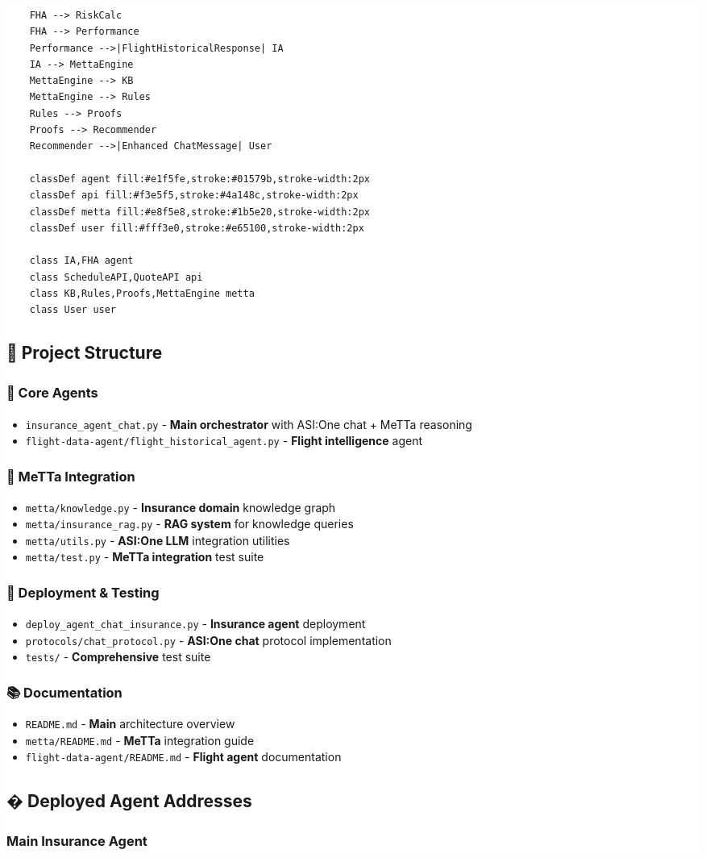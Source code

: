```mermaid
    FHA --> RiskCalc
    FHA --> Performance
    Performance -->|FlightHistoricalResponse| IA
    IA --> MettaEngine
    MettaEngine --> KB
    MettaEngine --> Rules
    Rules --> Proofs
    Proofs --> Recommender
    Recommender -->|Enhanced ChatMessage| User

    classDef agent fill:#e1f5fe,stroke:#01579b,stroke-width:2px
    classDef api fill:#f3e5f5,stroke:#4a148c,stroke-width:2px
    classDef metta fill:#e8f5e8,stroke:#1b5e20,stroke-width:2px
    classDef user fill:#fff3e0,stroke:#e65100,stroke-width:2px

    class IA,FHA agent
    class ScheduleAPI,QuoteAPI api
    class KB,Rules,Proofs,MettaEngine metta
    class User user
```

## 📁 Project Structure

### 🤖 Core Agents

- `insurance_agent_chat.py` - **Main orchestrator** with ASI:One chat + MeTTa reasoning
- `flight-data-agent/flight_historical_agent.py` - **Flight intelligence** agent

### 🧠 MeTTa Integration

- `metta/knowledge.py` - **Insurance domain** knowledge graph
- `metta/insurance_rag.py` - **RAG system** for knowledge queries
- `metta/utils.py` - **ASI:One LLM** integration utilities
- `metta/test.py` - **MeTTa integration** test suite

### 🚀 Deployment & Testing

- `deploy_agent_chat_insurance.py` - **Insurance agent** deployment
- `protocols/chat_protocol.py` - **ASI:One chat** protocol implementation
- `tests/` - **Comprehensive** test suite

### 📚 Documentation

- `README.md` - **Main** architecture overview
- `metta/README.md` - **MeTTa** integration guide
- `flight-data-agent/README.md` - **Flight agent** documentation

## � Deployed Agent Addresses

### Main Insurance Agent
